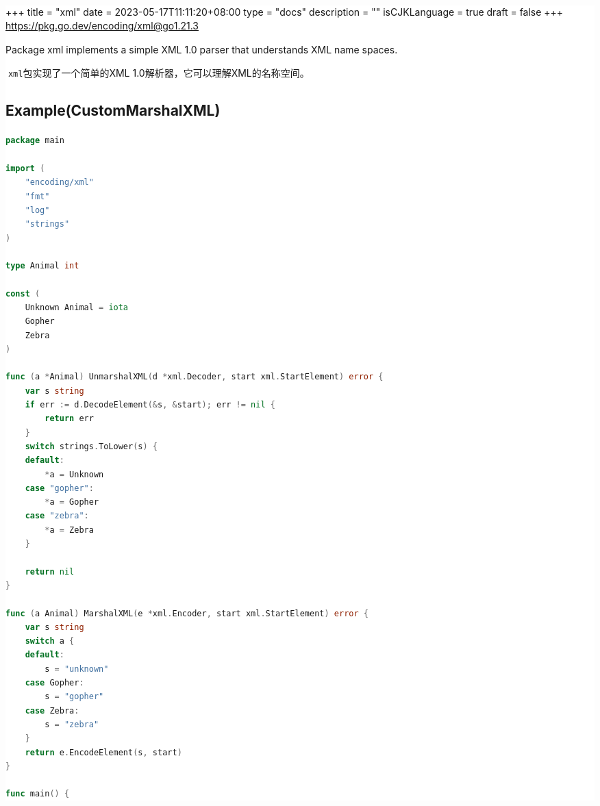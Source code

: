 +++
title = "xml"
date = 2023-05-17T11:11:20+08:00
type = "docs"
description = ""
isCJKLanguage = true
draft = false
+++
https://pkg.go.dev/encoding/xml@go1.21.3

Package xml implements a simple XML 1.0 parser that understands XML name spaces.

​	`xml`包实现了一个简单的XML 1.0解析器，它可以理解XML的名称空间。

## Example(CustomMarshalXML)
``` go 
package main

import (
	"encoding/xml"
	"fmt"
	"log"
	"strings"
)

type Animal int

const (
	Unknown Animal = iota
	Gopher
	Zebra
)

func (a *Animal) UnmarshalXML(d *xml.Decoder, start xml.StartElement) error {
	var s string
	if err := d.DecodeElement(&s, &start); err != nil {
		return err
	}
	switch strings.ToLower(s) {
	default:
		*a = Unknown
	case "gopher":
		*a = Gopher
	case "zebra":
		*a = Zebra
	}

	return nil
}

func (a Animal) MarshalXML(e *xml.Encoder, start xml.StartElement) error {
	var s string
	switch a {
	default:
		s = "unknown"
	case Gopher:
		s = "gopher"
	case Zebra:
		s = "zebra"
	}
	return e.EncodeElement(s, start)
}

func main() {
```